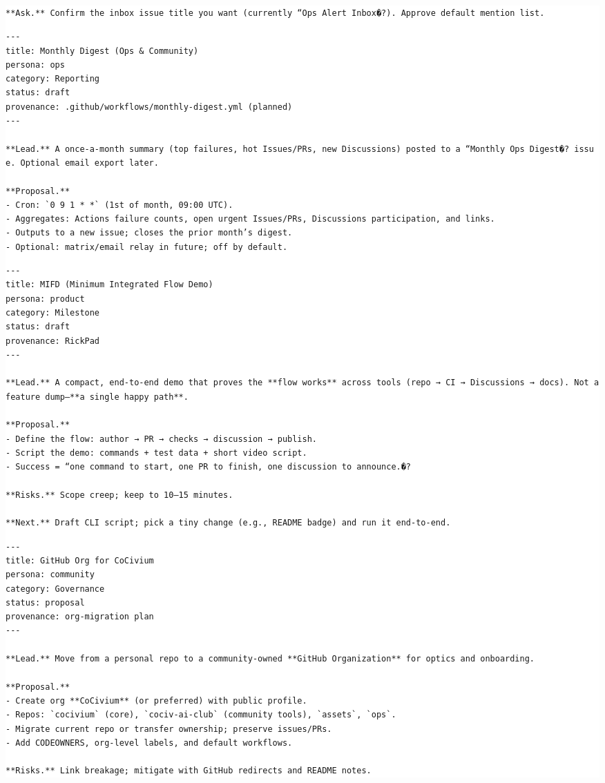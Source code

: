 ```card-md
**Ask.** Confirm the inbox issue title you want (currently “Ops Alert Inbox�?). Approve default mention list.
```

```card-md
---
title: Monthly Digest (Ops & Community)
persona: ops
category: Reporting
status: draft
provenance: .github/workflows/monthly-digest.yml (planned)
---

**Lead.** A once-a-month summary (top failures, hot Issues/PRs, new Discussions) posted to a “Monthly Ops Digest�? issue. Optional email export later.

**Proposal.**
- Cron: `0 9 1 * *` (1st of month, 09:00 UTC).
- Aggregates: Actions failure counts, open urgent Issues/PRs, Discussions participation, and links.
- Outputs to a new issue; closes the prior month’s digest.
- Optional: matrix/email relay in future; off by default.
```

```card-md
---
title: MIFD (Minimum Integrated Flow Demo)
persona: product
category: Milestone
status: draft
provenance: RickPad
---

**Lead.** A compact, end-to-end demo that proves the **flow works** across tools (repo → CI → Discussions → docs). Not a feature dump—**a single happy path**.

**Proposal.**
- Define the flow: author → PR → checks → discussion → publish.
- Script the demo: commands + test data + short video script.
- Success = “one command to start, one PR to finish, one discussion to announce.�?

**Risks.** Scope creep; keep to 10–15 minutes.

**Next.** Draft CLI script; pick a tiny change (e.g., README badge) and run it end-to-end.
```

```card-md
---
title: GitHub Org for CoCivium
persona: community
category: Governance
status: proposal
provenance: org-migration plan
---

**Lead.** Move from a personal repo to a community-owned **GitHub Organization** for optics and onboarding.

**Proposal.**
- Create org **CoCivium** (or preferred) with public profile.
- Repos: `cocivium` (core), `cociv-ai-club` (community tools), `assets`, `ops`.
- Migrate current repo or transfer ownership; preserve issues/PRs.
- Add CODEOWNERS, org-level labels, and default workflows.

**Risks.** Link breakage; mitigate with GitHub redirects and README notes.
```
